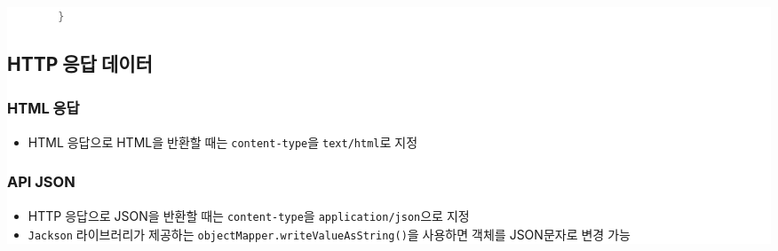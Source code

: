 ```java
        }
```

## HTTP 응답 데이터

### HTML 응답

- HTML 응답으로 HTML을 반환할 때는 `content-type`을 `text/html`로 지정

### API JSON
- HTTP 응답으로 JSON을 반환할 때는 `content-type`을 `application/json`으로 지정
- `Jackson` 라이브러리가 제공하는 `objectMapper.writeValueAsString()`을 사용하면 객체를 JSON문자로 변경 가능